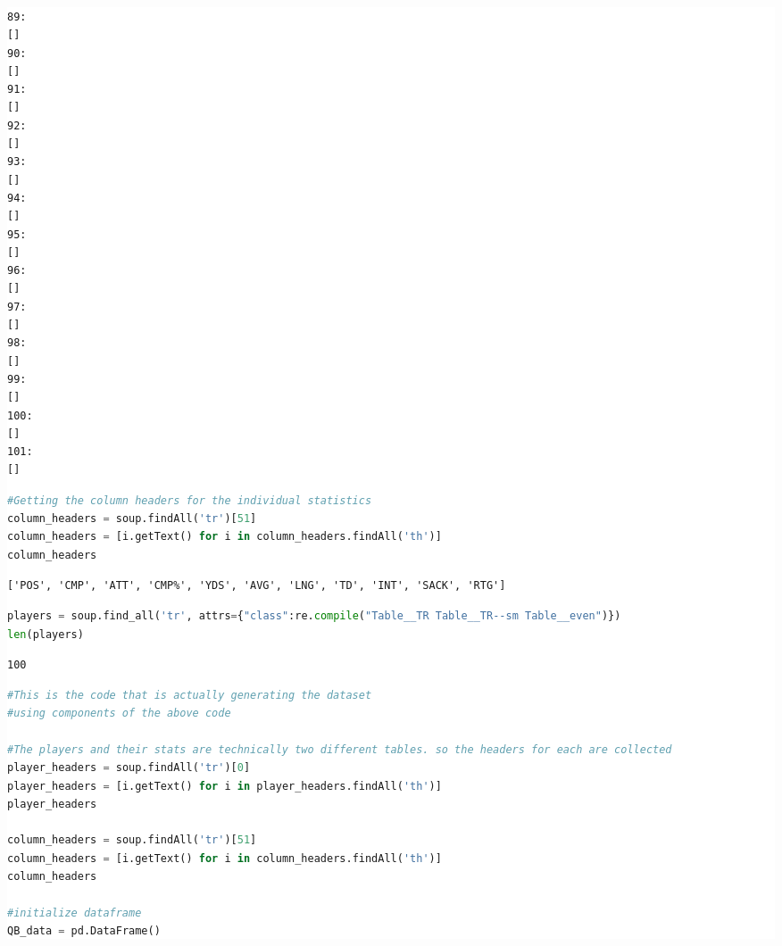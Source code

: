     89: 
    []
    90: 
    []
    91: 
    []
    92: 
    []
    93: 
    []
    94: 
    []
    95: 
    []
    96: 
    []
    97: 
    []
    98: 
    []
    99: 
    []
    100: 
    []
    101: 
    []



```python
#Getting the column headers for the individual statistics
column_headers = soup.findAll('tr')[51]
column_headers = [i.getText() for i in column_headers.findAll('th')]
column_headers
```




    ['POS', 'CMP', 'ATT', 'CMP%', 'YDS', 'AVG', 'LNG', 'TD', 'INT', 'SACK', 'RTG']




```python
players = soup.find_all('tr', attrs={"class":re.compile("Table__TR Table__TR--sm Table__even")})
len(players)
```




    100




```python
#This is the code that is actually generating the dataset
#using components of the above code

#The players and their stats are technically two different tables. so the headers for each are collected
player_headers = soup.findAll('tr')[0]
player_headers = [i.getText() for i in player_headers.findAll('th')]
player_headers

column_headers = soup.findAll('tr')[51]
column_headers = [i.getText() for i in column_headers.findAll('th')]
column_headers

#initialize dataframe
QB_data = pd.DataFrame()
```